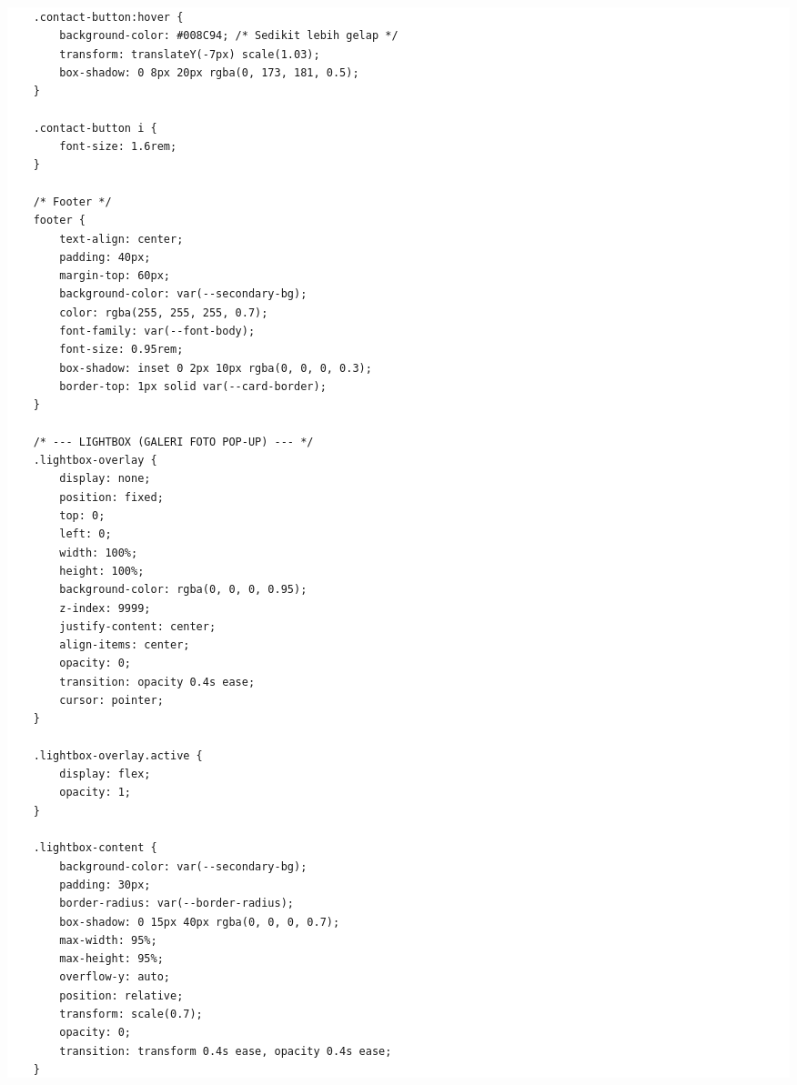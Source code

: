         .contact-button:hover {
            background-color: #008C94; /* Sedikit lebih gelap */
            transform: translateY(-7px) scale(1.03);
            box-shadow: 0 8px 20px rgba(0, 173, 181, 0.5);
        }

        .contact-button i {
            font-size: 1.6rem;
        }

        /* Footer */
        footer {
            text-align: center;
            padding: 40px;
            margin-top: 60px;
            background-color: var(--secondary-bg);
            color: rgba(255, 255, 255, 0.7);
            font-family: var(--font-body);
            font-size: 0.95rem;
            box-shadow: inset 0 2px 10px rgba(0, 0, 0, 0.3);
            border-top: 1px solid var(--card-border);
        }

        /* --- LIGHTBOX (GALERI FOTO POP-UP) --- */
        .lightbox-overlay {
            display: none;
            position: fixed;
            top: 0;
            left: 0;
            width: 100%;
            height: 100%;
            background-color: rgba(0, 0, 0, 0.95);
            z-index: 9999;
            justify-content: center;
            align-items: center;
            opacity: 0;
            transition: opacity 0.4s ease;
            cursor: pointer;
        }

        .lightbox-overlay.active {
            display: flex;
            opacity: 1;
        }

        .lightbox-content {
            background-color: var(--secondary-bg);
            padding: 30px;
            border-radius: var(--border-radius);
            box-shadow: 0 15px 40px rgba(0, 0, 0, 0.7);
            max-width: 95%;
            max-height: 95%;
            overflow-y: auto;
            position: relative;
            transform: scale(0.7);
            opacity: 0;
            transition: transform 0.4s ease, opacity 0.4s ease;
        }
